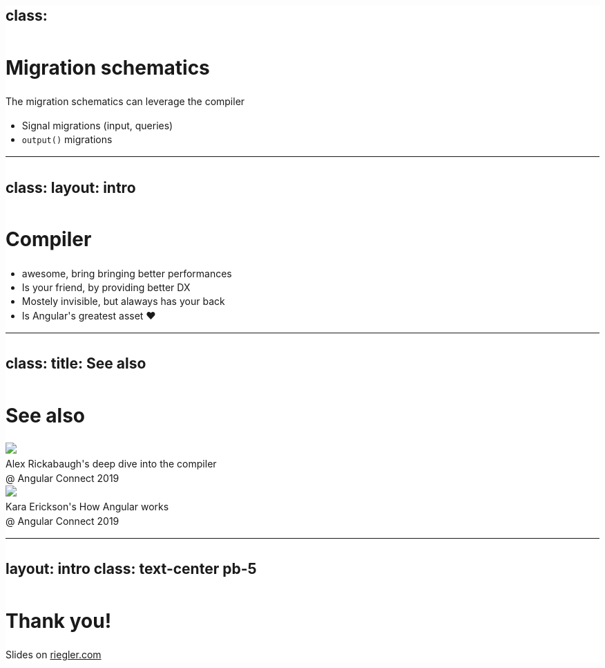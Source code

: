 class:
---

# Migration schematics

The migration schematics can leverage the compiler 

<ul>
  <li>Signal migrations (input, queries)</li>
  <li><code>output()</code> migrations</li>
</ul>

---
class: 
layout: intro
---

# Compiler

<ul>
<li> <span text-pink font-bold v-mark.highlight.pink.op5.delay200="1" inline-block p3 mx--2>awesome</span>, bring bringing better performances</li>
<li>Is your <span text-lime2 italic v-mark.yellow.underline.delay300="2">friend</span>, by providing better DX</li>
<li><span v-mark.orange.circle.delay300="3">Mostely invisible</span>, but alaways has your back</li>
<li>Is Angular's greatest asset ❤️</li>
</ul>

---
class:
title: See also
---

# See also

<div grid cols-2 gap-10>
  <div>
  <a href="https://www.youtube.com/watch?v=anphffaCZrQ"><img src="/alx-compiler.webp"></a>
  <div op50 font-serif italic mb--1>Alex Rickabaugh's deep dive into the compiler <br>@ Angular Connect 2019</div>

  </div>

  <div>
  <a href="https://www.youtube.com/watch?v=S0o-4yc2n-8"><img src="/kara-how.webp"></a>
  <div op50 font-serif italic mb--1>Kara Erickson's How Angular works <br>@ Angular Connect 2019</div>
  </div>
</div>

---
layout: intro
class: text-center pb-5
---

# Thank you!

Slides on [riegler.com](https://riegler.com)


